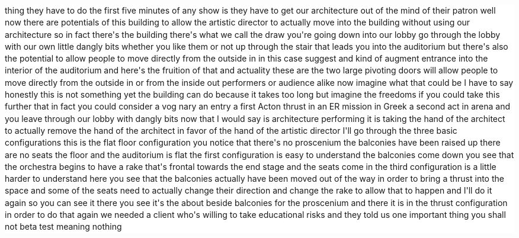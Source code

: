 thing they have to do the first five
minutes of any show is they have to get
our architecture out of the mind of
their patron well now there are
potentials of this building to allow the
artistic director to actually move into
the building without using our
architecture so in fact there&#39;s the
building there&#39;s what we call the draw
you&#39;re going down into our lobby go
through the lobby with our own little
dangly bits whether you like them or not
up through the stair that leads you into
the auditorium but there&#39;s also the
potential to allow people to move
directly from the outside in in this
case suggest and kind of augment
entrance into the interior of the
auditorium and here&#39;s the fruition of
that and actuality these are the two
large pivoting doors will allow people
to move directly from the outside in or
from the inside out performers or
audience alike
now imagine what that could be I have to
say honestly this is not something yet
the building can do because it takes too
long but imagine the freedoms if you
could take this further that in fact you
could consider a vog nary an entry
a first Acton thrust in an ER mission in
Greek a second act in arena and you
leave through our lobby with dangly bits
now that I would say is architecture
performing it is taking the hand of the
architect to actually remove the hand of
the architect in favor of the hand of
the artistic director I&#39;ll go through
the three basic configurations this is
the flat floor configuration you notice
that there&#39;s no proscenium the balconies
have been raised up there are no seats
the floor and the auditorium is flat the
first configuration is easy to
understand the balconies come down you
see that the orchestra begins to have a
rake that&#39;s frontal towards the end
stage and the seats come in the third
configuration is a little harder to
understand here you see that the
balconies actually have been moved out
of the way in order to bring a thrust
into the space and some of the seats
need to actually change their direction
and change the rake to allow that to
happen and I&#39;ll do it again so you can
see it there you see it&#39;s the about
beside balconies for the proscenium and
there it is in the thrust configuration
in order to do that again we needed a
client who&#39;s willing to take educational
risks and they told us one important
thing
you shall not beta test meaning nothing